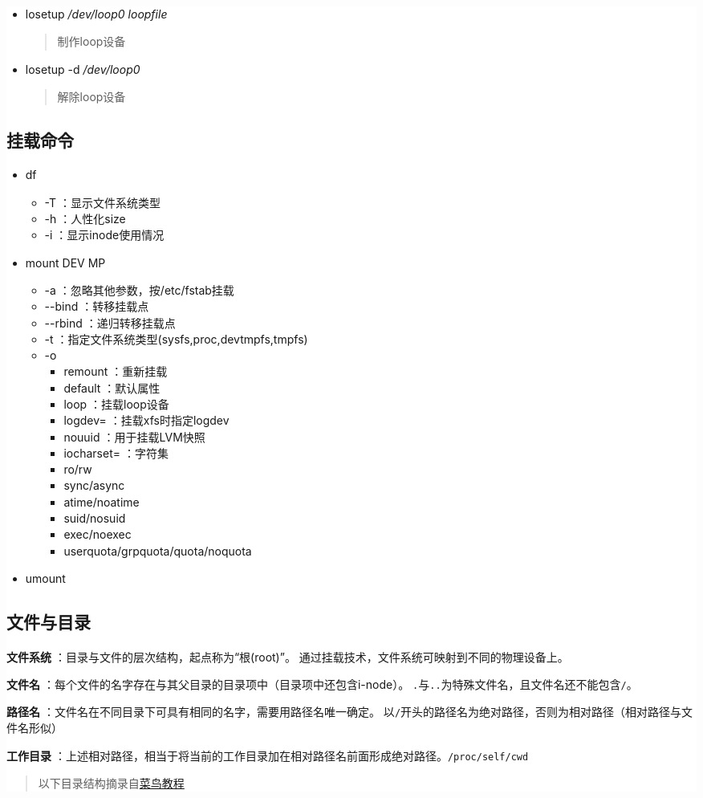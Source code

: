 * losetup */dev/loop0*  *loopfile*
    > 制作loop设备
* losetup -d */dev/loop0*
    > 解除loop设备


## 挂载命令

* df
    * -T        ：显示文件系统类型
    * -h        ：人性化size
    * -i        ：显示inode使用情况



* mount DEV MP
    * -a        ：忽略其他参数，按/etc/fstab挂载
    * --bind    ：转移挂载点
    * --rbind   ：递归转移挂载点
    * -t        ：指定文件系统类型(sysfs,proc,devtmpfs,tmpfs)
    * -o
        * remount       ：重新挂载
        * default       ：默认属性
        * loop          ：挂载loop设备
        * logdev=       ：挂载xfs时指定logdev
        * nouuid        ：用于挂载LVM快照
        * iocharset=    ：字符集
        * ro/rw
        * sync/async
        * atime/noatime
        * suid/nosuid
        * exec/noexec
        * userquota/grpquota/quota/noquota
* umount


## 文件与目录
**文件系统** ：目录与文件的层次结构，起点称为“根(root)”。
通过挂载技术，文件系统可映射到不同的物理设备上。

**文件名** ：每个文件的名字存在与其父目录的目录项中（目录项中还包含i-node）。
`.`与`..`为特殊文件名，且文件名还不能包含`/`。

**路径名** ：文件名在不同目录下可具有相同的名字，需要用路径名唯一确定。
以`/`开头的路径名为绝对路径，否则为相对路径（相对路径与文件名形似）

**工作目录** ：上述相对路径，相当于将当前的工作目录加在相对路径名前面形成绝对路径。`/proc/self/cwd`

> 以下目录结构摘录自[菜鸟教程](https://www.runoob.com/linux/linux-system-contents.html)
